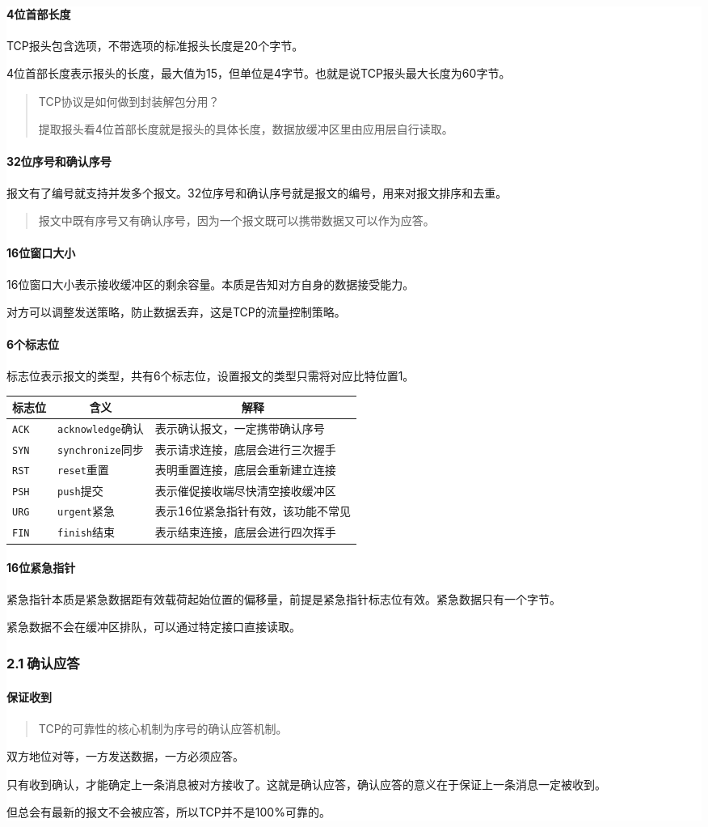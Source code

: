 #### 4位首部长度

TCP报头包含选项，不带选项的标准报头长度是20个字节。

4位首部长度表示报头的长度，最大值为15，但单位是4字节。也就是说TCP报头最大长度为60字节。

> TCP协议是如何做到封装解包分用？
>
> 提取报头看4位首部长度就是报头的具体长度，数据放缓冲区里由应用层自行读取。

#### 32位序号和确认序号

报文有了编号就支持并发多个报文。32位序号和确认序号就是报文的编号，用来对报文排序和去重。

> 报文中既有序号又有确认序号，因为一个报文既可以携带数据又可以作为应答。

#### 16位窗口大小

16位窗口大小表示接收缓冲区的剩余容量。本质是告知对方自身的数据接受能力。

对方可以调整发送策略，防止数据丢弃，这是TCP的流量控制策略。

#### 6个标志位

标志位表示报文的类型，共有6个标志位，设置报文的类型只需将对应比特位置1。

| 标志位 | 含义              | 解释                               |
| ------ | ----------------- | ---------------------------------- |
| `ACK`  | `acknowledge`确认 | 表示确认报文，一定携带确认序号     |
| `SYN`  | `synchronize`同步 | 表示请求连接，底层会进行三次握手   |
| `RST`  | `reset`重置       | 表明重置连接，底层会重新建立连接   |
| `PSH`  | `push`提交        | 表示催促接收端尽快清空接收缓冲区   |
| `URG`  | `urgent`紧急      | 表示16位紧急指针有效，该功能不常见 |
| `FIN`  | `finish`结束      | 表示结束连接，底层会进行四次挥手   |

#### 16位紧急指针

紧急指针本质是紧急数据距有效载荷起始位置的偏移量，前提是紧急指针标志位有效。紧急数据只有一个字节。

紧急数据不会在缓冲区排队，可以通过特定接口直接读取。

### 2.1 确认应答

#### 保证收到

> TCP的可靠性的核心机制为序号的确认应答机制。

双方地位对等，一方发送数据，一方必须应答。

只有收到确认，才能确定上一条消息被对方接收了。这就是确认应答，确认应答的意义在于保证上一条消息一定被收到。

但总会有最新的报文不会被应答，所以TCP并不是100%可靠的。
